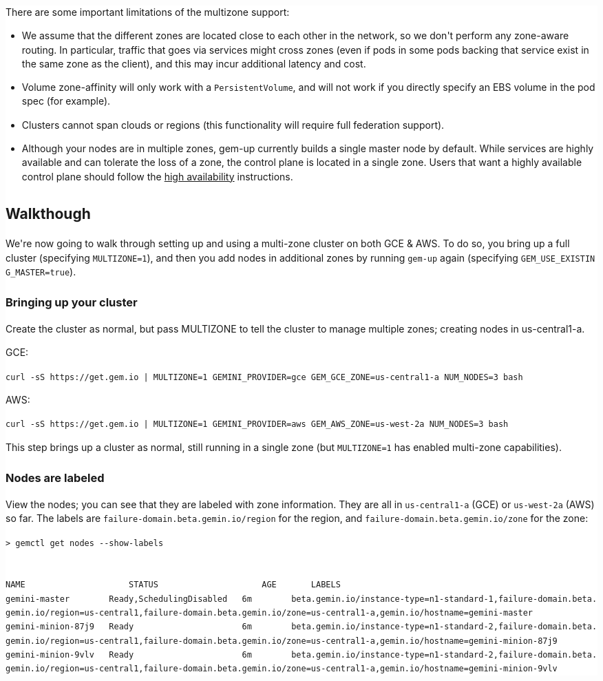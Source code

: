 There are some important limitations of the multizone support:

* We assume that the different zones are located close to each other in the
network, so we don't perform any zone-aware routing.  In particular, traffic
that goes via services might cross zones (even if pods in some pods backing that service
exist in the same zone as the client), and this may incur additional latency and cost.

* Volume zone-affinity will only work with a `PersistentVolume`, and will not
work if you directly specify an EBS volume in the pod spec (for example).

* Clusters cannot span clouds or regions (this functionality will require full
federation support).

* Although your nodes are in multiple zones, gem-up currently builds
a single master node by default.  While services are highly
available and can tolerate the loss of a zone, the control plane is
located in a single zone.  Users that want a highly available control
plane should follow the [high availability](/docs/admin/high-availability) instructions.


## Walkthough

We're now going to walk through setting up and using a multi-zone
cluster on both GCE & AWS.  To do so, you bring up a full cluster
(specifying `MULTIZONE=1`), and then you add nodes in additional zones
by running `gem-up` again (specifying `GEM_USE_EXISTING_MASTER=true`).

### Bringing up your cluster

Create the cluster as normal, but pass MULTIZONE to tell the cluster to manage multiple zones; creating nodes in us-central1-a.

GCE:

```shell
curl -sS https://get.gem.io | MULTIZONE=1 GEMINI_PROVIDER=gce GEM_GCE_ZONE=us-central1-a NUM_NODES=3 bash
```

AWS:

```shell
curl -sS https://get.gem.io | MULTIZONE=1 GEMINI_PROVIDER=aws GEM_AWS_ZONE=us-west-2a NUM_NODES=3 bash
```

This step brings up a cluster as normal, still running in a single zone
(but `MULTIZONE=1` has enabled multi-zone capabilities).

### Nodes are labeled

View the nodes; you can see that they are labeled with zone information.
They are all in `us-central1-a` (GCE) or `us-west-2a` (AWS) so far.  The
labels are `failure-domain.beta.gemin.io/region` for the region,
and `failure-domain.beta.gemin.io/zone` for the zone:

```shell
> gemctl get nodes --show-labels


NAME                     STATUS                     AGE       LABELS
gemini-master        Ready,SchedulingDisabled   6m        beta.gemin.io/instance-type=n1-standard-1,failure-domain.beta.gemin.io/region=us-central1,failure-domain.beta.gemin.io/zone=us-central1-a,gemin.io/hostname=gemini-master
gemini-minion-87j9   Ready                      6m        beta.gemin.io/instance-type=n1-standard-2,failure-domain.beta.gemin.io/region=us-central1,failure-domain.beta.gemin.io/zone=us-central1-a,gemin.io/hostname=gemini-minion-87j9
gemini-minion-9vlv   Ready                      6m        beta.gemin.io/instance-type=n1-standard-2,failure-domain.beta.gemin.io/region=us-central1,failure-domain.beta.gemin.io/zone=us-central1-a,gemin.io/hostname=gemini-minion-9vlv
```